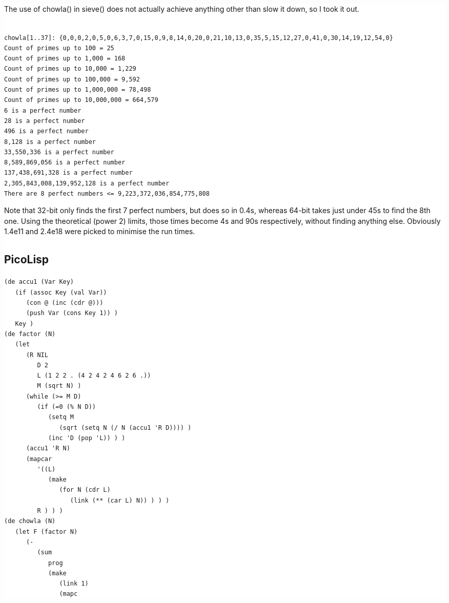 The use of chowla() in sieve() does not actually achieve anything other than slow it down, so I took it out.
```txt

chowla[1..37]: {0,0,0,2,0,5,0,6,3,7,0,15,0,9,8,14,0,20,0,21,10,13,0,35,5,15,12,27,0,41,0,30,14,19,12,54,0}
Count of primes up to 100 = 25
Count of primes up to 1,000 = 168
Count of primes up to 10,000 = 1,229
Count of primes up to 100,000 = 9,592
Count of primes up to 1,000,000 = 78,498
Count of primes up to 10,000,000 = 664,579
6 is a perfect number
28 is a perfect number
496 is a perfect number
8,128 is a perfect number
33,550,336 is a perfect number
8,589,869,056 is a perfect number
137,438,691,328 is a perfect number
2,305,843,008,139,952,128 is a perfect number
There are 8 perfect numbers <= 9,223,372,036,854,775,808

```

Note that 32-bit only finds the first 7 perfect numbers, but does so in 0.4s, whereas 64-bit
takes just under 45s to find the 8th one. Using the theoretical (power 2) limits, those times
become 4s and 90s respectively, without finding anything else. Obviously 1.4e11 and 2.4e18
were picked to minimise the run times.


## PicoLisp


```PicoLisp
(de accu1 (Var Key)
   (if (assoc Key (val Var))
      (con @ (inc (cdr @)))
      (push Var (cons Key 1)) )
   Key )
(de factor (N)
   (let
      (R NIL
         D 2
         L (1 2 2 . (4 2 4 2 4 6 2 6 .))
         M (sqrt N) )
      (while (>= M D)
         (if (=0 (% N D))
            (setq M
               (sqrt (setq N (/ N (accu1 'R D)))) )
            (inc 'D (pop 'L)) ) )
      (accu1 'R N)
      (mapcar
         '((L)
            (make
               (for N (cdr L)
                  (link (** (car L) N)) ) ) )
         R ) ) )
(de chowla (N)
   (let F (factor N)
      (-
         (sum
            prog
            (make
               (link 1)
               (mapc
```
